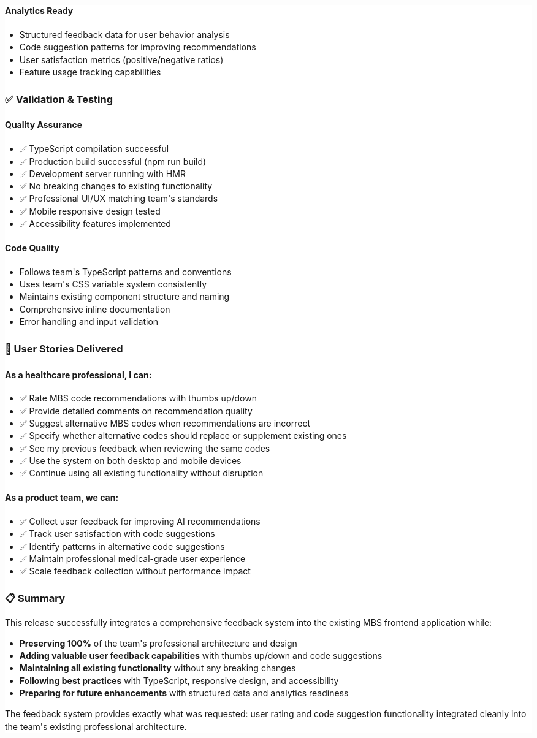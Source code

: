 #### **Analytics Ready**
- Structured feedback data for user behavior analysis
- Code suggestion patterns for improving recommendations
- User satisfaction metrics (positive/negative ratios)
- Feature usage tracking capabilities

### ✅ Validation & Testing

#### **Quality Assurance**
- ✅ TypeScript compilation successful
- ✅ Production build successful (npm run build)
- ✅ Development server running with HMR
- ✅ No breaking changes to existing functionality
- ✅ Professional UI/UX matching team's standards
- ✅ Mobile responsive design tested
- ✅ Accessibility features implemented

#### **Code Quality**
- Follows team's TypeScript patterns and conventions
- Uses team's CSS variable system consistently
- Maintains existing component structure and naming
- Comprehensive inline documentation
- Error handling and input validation

### 🎯 User Stories Delivered

#### **As a healthcare professional, I can:**
- ✅ Rate MBS code recommendations with thumbs up/down
- ✅ Provide detailed comments on recommendation quality
- ✅ Suggest alternative MBS codes when recommendations are incorrect
- ✅ Specify whether alternative codes should replace or supplement existing ones
- ✅ See my previous feedback when reviewing the same codes
- ✅ Use the system on both desktop and mobile devices
- ✅ Continue using all existing functionality without disruption

#### **As a product team, we can:**
- ✅ Collect user feedback for improving AI recommendations
- ✅ Track user satisfaction with code suggestions
- ✅ Identify patterns in alternative code suggestions
- ✅ Maintain professional medical-grade user experience
- ✅ Scale feedback collection without performance impact

### 📋 Summary

This release successfully integrates a comprehensive feedback system into the existing MBS frontend application while:
- **Preserving 100%** of the team's professional architecture and design
- **Adding valuable user feedback capabilities** with thumbs up/down and code suggestions
- **Maintaining all existing functionality** without any breaking changes
- **Following best practices** with TypeScript, responsive design, and accessibility
- **Preparing for future enhancements** with structured data and analytics readiness

The feedback system provides exactly what was requested: user rating and code suggestion functionality integrated cleanly into the team's existing professional architecture.